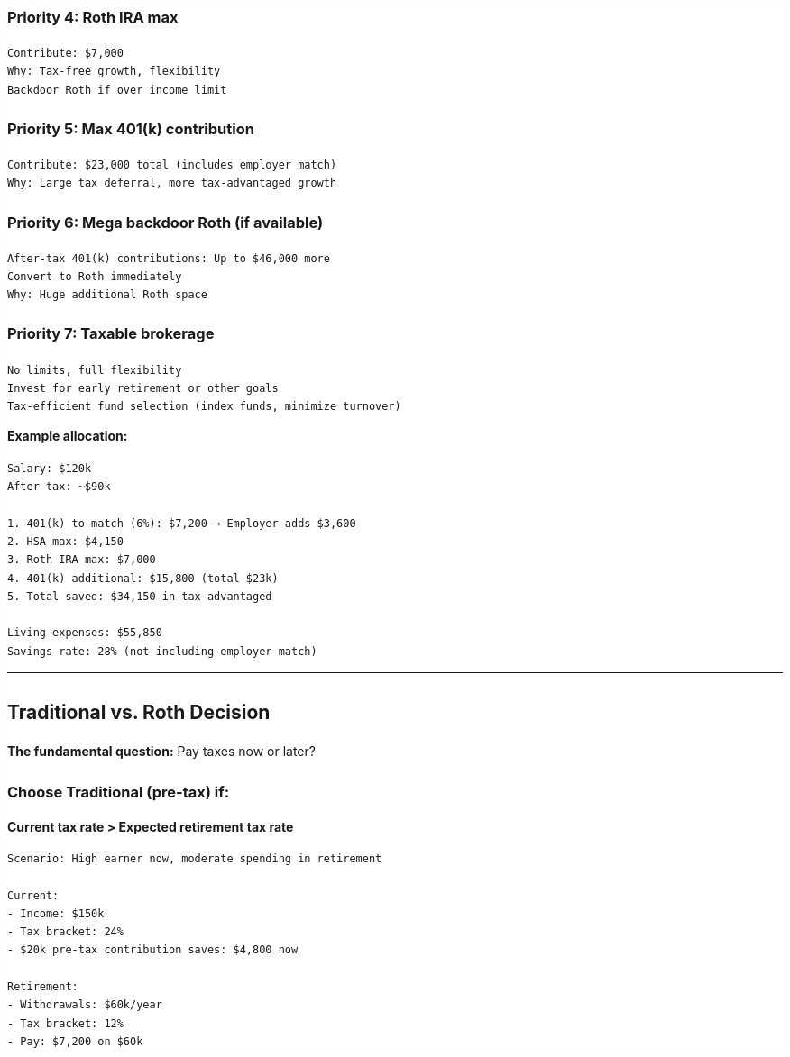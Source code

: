 ### Priority 4: Roth IRA max
```
Contribute: $7,000
Why: Tax-free growth, flexibility
Backdoor Roth if over income limit
```

### Priority 5: Max 401(k) contribution
```
Contribute: $23,000 total (includes employer match)
Why: Large tax deferral, more tax-advantaged growth
```

### Priority 6: Mega backdoor Roth (if available)
```
After-tax 401(k) contributions: Up to $46,000 more
Convert to Roth immediately
Why: Huge additional Roth space
```

### Priority 7: Taxable brokerage
```
No limits, full flexibility
Invest for early retirement or other goals
Tax-efficient fund selection (index funds, minimize turnover)
```

**Example allocation:**
```
Salary: $120k
After-tax: ~$90k

1. 401(k) to match (6%): $7,200 → Employer adds $3,600
2. HSA max: $4,150
3. Roth IRA max: $7,000
4. 401(k) additional: $15,800 (total $23k)
5. Total saved: $34,150 in tax-advantaged

Living expenses: $55,850
Savings rate: 28% (not including employer match)
```

---

## Traditional vs. Roth Decision

**The fundamental question:** Pay taxes now or later?

### Choose Traditional (pre-tax) if:

**Current tax rate > Expected retirement tax rate**

```
Scenario: High earner now, moderate spending in retirement

Current:
- Income: $150k
- Tax bracket: 24%
- $20k pre-tax contribution saves: $4,800 now

Retirement:
- Withdrawals: $60k/year
- Tax bracket: 12%
- Pay: $7,200 on $60k

```
